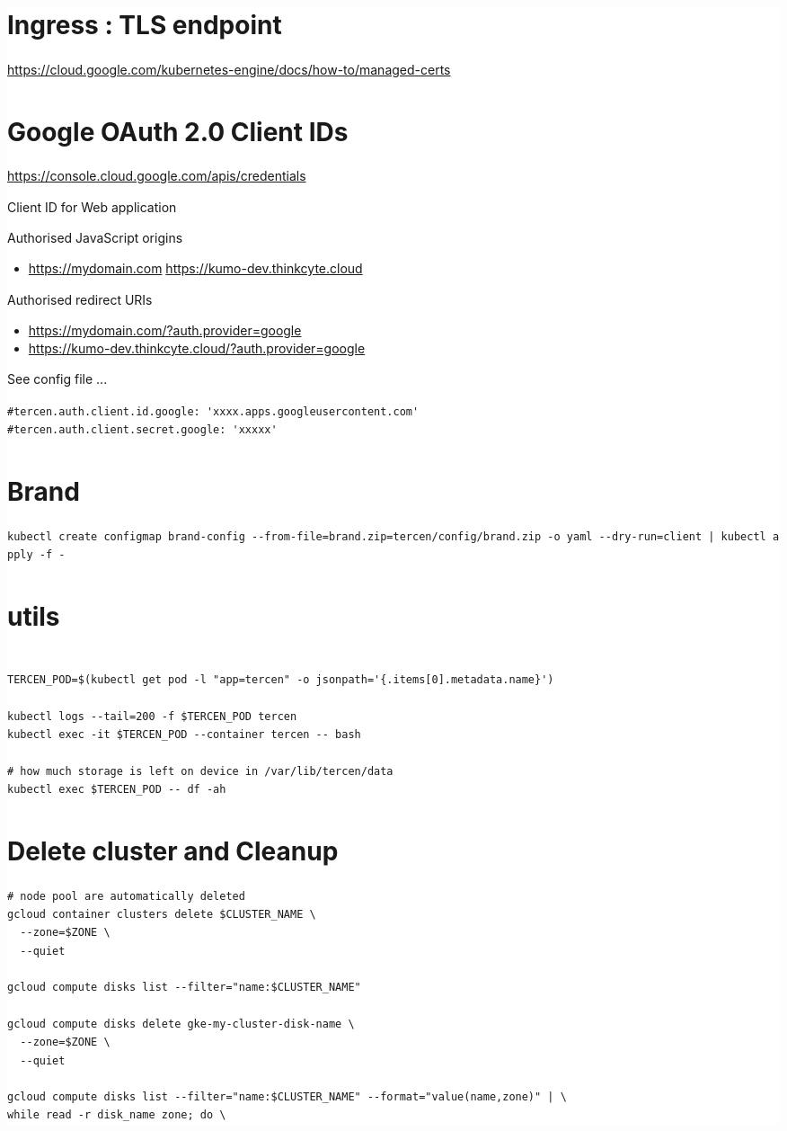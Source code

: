 # Ingress : TLS endpoint

https://cloud.google.com/kubernetes-engine/docs/how-to/managed-certs


# Google OAuth 2.0 Client IDs

https://console.cloud.google.com/apis/credentials

Client ID for Web application

Authorised JavaScript origins
- https://mydomain.com
  https://kumo-dev.thinkcyte.cloud

Authorised redirect URIs
- https://mydomain.com/?auth.provider=google
- https://kumo-dev.thinkcyte.cloud/?auth.provider=google


See config file ...

```shell
#tercen.auth.client.id.google: 'xxxx.apps.googleusercontent.com'
#tercen.auth.client.secret.google: 'xxxxx'
```

# Brand

```shell
kubectl create configmap brand-config --from-file=brand.zip=tercen/config/brand.zip -o yaml --dry-run=client | kubectl apply -f -

```

# utils

```shell

TERCEN_POD=$(kubectl get pod -l "app=tercen" -o jsonpath='{.items[0].metadata.name}')

kubectl logs --tail=200 -f $TERCEN_POD tercen  
kubectl exec -it $TERCEN_POD --container tercen -- bash

# how much storage is left on device in /var/lib/tercen/data
kubectl exec $TERCEN_POD -- df -ah
```

# Delete cluster and Cleanup 

```shell
# node pool are automatically deleted
gcloud container clusters delete $CLUSTER_NAME \
  --zone=$ZONE \
  --quiet
  
gcloud compute disks list --filter="name:$CLUSTER_NAME"

gcloud compute disks delete gke-my-cluster-disk-name \
  --zone=$ZONE \
  --quiet
  
gcloud compute disks list --filter="name:$CLUSTER_NAME" --format="value(name,zone)" | \
while read -r disk_name zone; do \
```